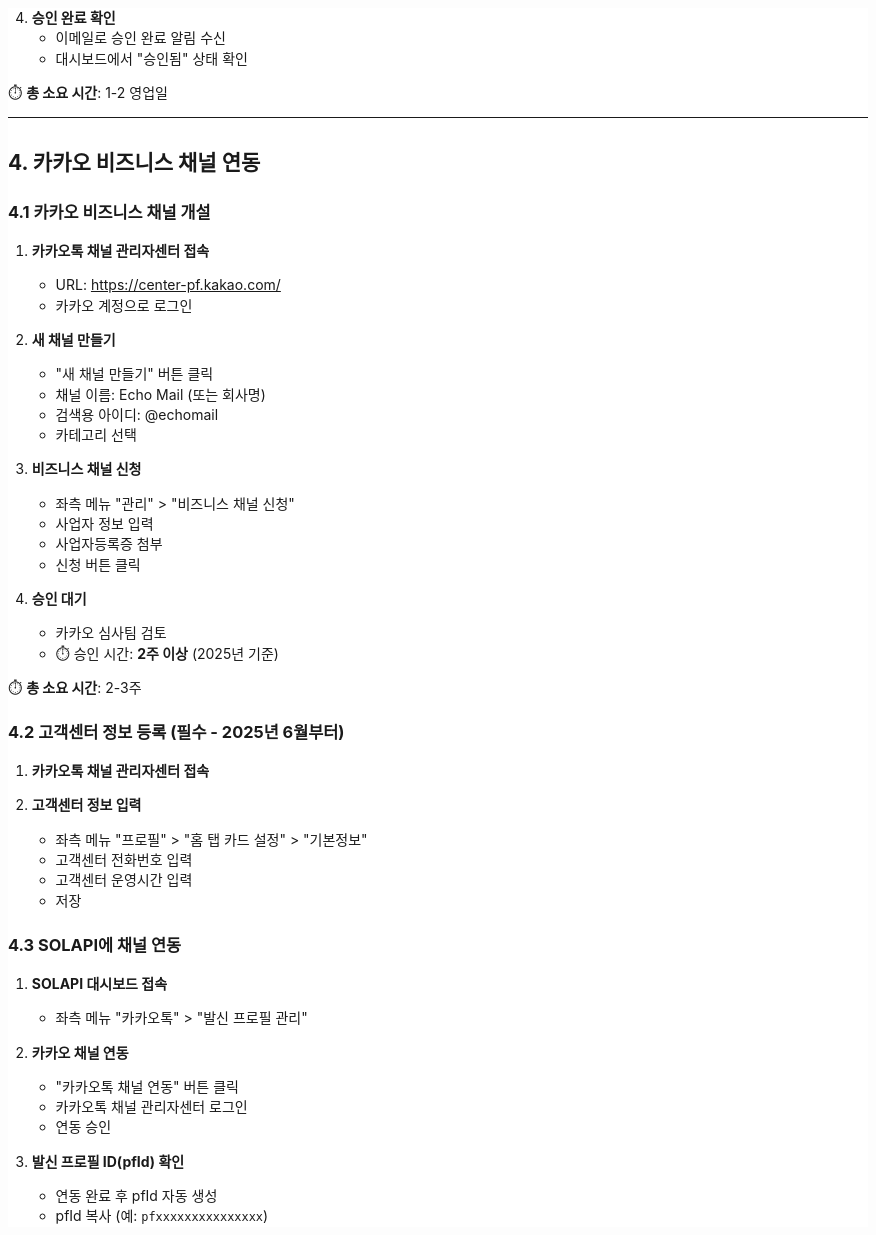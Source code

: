 4. **승인 완료 확인**
   - 이메일로 승인 완료 알림 수신
   - 대시보드에서 "승인됨" 상태 확인

⏱️ **총 소요 시간**: 1-2 영업일

---

## 4. 카카오 비즈니스 채널 연동

### 4.1 카카오 비즈니스 채널 개설

1. **카카오톡 채널 관리자센터 접속**
   - URL: https://center-pf.kakao.com/
   - 카카오 계정으로 로그인

2. **새 채널 만들기**
   - "새 채널 만들기" 버튼 클릭
   - 채널 이름: Echo Mail (또는 회사명)
   - 검색용 아이디: @echomail
   - 카테고리 선택

3. **비즈니스 채널 신청**
   - 좌측 메뉴 "관리" > "비즈니스 채널 신청"
   - 사업자 정보 입력
   - 사업자등록증 첨부
   - 신청 버튼 클릭

4. **승인 대기**
   - 카카오 심사팀 검토
   - ⏱️ 승인 시간: **2주 이상** (2025년 기준)

⏱️ **총 소요 시간**: 2-3주

### 4.2 고객센터 정보 등록 (필수 - 2025년 6월부터)

1. **카카오톡 채널 관리자센터 접속**

2. **고객센터 정보 입력**
   - 좌측 메뉴 "프로필" > "홈 탭 카드 설정" > "기본정보"
   - 고객센터 전화번호 입력
   - 고객센터 운영시간 입력
   - 저장

### 4.3 SOLAPI에 채널 연동

1. **SOLAPI 대시보드 접속**
   - 좌측 메뉴 "카카오톡" > "발신 프로필 관리"

2. **카카오 채널 연동**
   - "카카오톡 채널 연동" 버튼 클릭
   - 카카오톡 채널 관리자센터 로그인
   - 연동 승인

3. **발신 프로필 ID(pfId) 확인**
   - 연동 완료 후 pfId 자동 생성
   - pfId 복사 (예: `pfxxxxxxxxxxxxxxx`)
